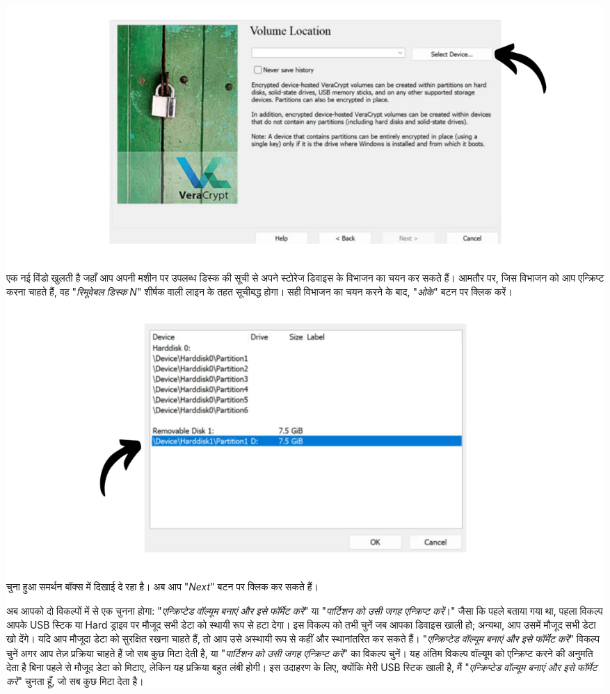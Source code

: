 ![VeraCrypt](assets/notext/19.webp)

एक नई विंडो खुलती है जहाँ आप अपनी मशीन पर उपलब्ध डिस्क की सूची से अपने स्टोरेज डिवाइस के विभाजन का चयन कर सकते हैं। आमतौर पर, जिस विभाजन को आप एन्क्रिप्ट करना चाहते हैं, वह "*रिमूवेबल डिस्क N*" शीर्षक वाली लाइन के तहत सूचीबद्ध होगा। सही विभाजन का चयन करने के बाद, "*ओके*" बटन पर क्लिक करें।

![VeraCrypt](assets/notext/20.webp)

चुना हुआ समर्थन बॉक्स में दिखाई दे रहा है। अब आप "*Next*" बटन पर क्लिक कर सकते हैं।

अब आपको दो विकल्पों में से एक चुनना होगा: "*एन्क्रिप्टेड वॉल्यूम बनाएं और इसे फॉर्मेट करें*" या "*पार्टिशन को उसी जगह एन्क्रिप्ट करें*।" जैसा कि पहले बताया गया था, पहला विकल्प आपके USB स्टिक या Hard ड्राइव पर मौजूद सभी डेटा को स्थायी रूप से हटा देगा। इस विकल्प को तभी चुनें जब आपका डिवाइस खाली हो; अन्यथा, आप उसमें मौजूद सभी डेटा खो देंगे। यदि आप मौजूदा डेटा को सुरक्षित रखना चाहते हैं, तो आप उसे अस्थायी रूप से कहीं और स्थानांतरित कर सकते हैं। "*एन्क्रिप्टेड वॉल्यूम बनाएं और इसे फॉर्मेट करें*" विकल्प चुनें अगर आप तेज़ प्रक्रिया चाहते हैं जो सब कुछ मिटा देती है, या "*पार्टिशन को उसी जगह एन्क्रिप्ट करें*" का विकल्प चुनें। यह अंतिम विकल्प वॉल्यूम को एन्क्रिप्ट करने की अनुमति देता है बिना पहले से मौजूद डेटा को मिटाए, लेकिन यह प्रक्रिया बहुत लंबी होगी। इस उदाहरण के लिए, क्योंकि मेरी USB स्टिक खाली है, मैं "*एन्क्रिप्टेड वॉल्यूम बनाएं और इसे फॉर्मेट करें*" चुनता हूँ, जो सब कुछ मिटा देता है।
